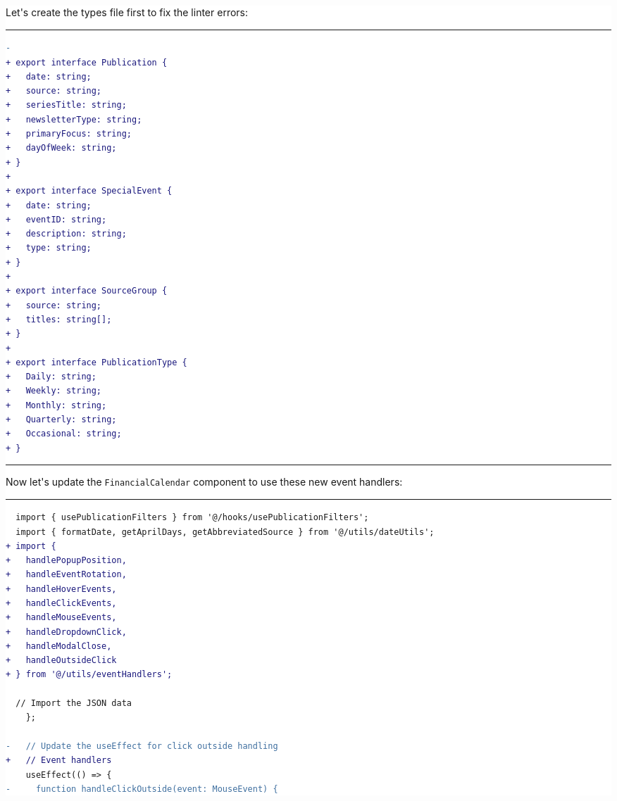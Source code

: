 
Let's create the types file first to fix the linter errors:


---

```diff
- 
+ export interface Publication {
+   date: string;
+   source: string;
+   seriesTitle: string;
+   newsletterType: string;
+   primaryFocus: string;
+   dayOfWeek: string;
+ }
+ 
+ export interface SpecialEvent {
+   date: string;
+   eventID: string;
+   description: string;
+   type: string;
+ }
+ 
+ export interface SourceGroup {
+   source: string;
+   titles: string[];
+ }
+ 
+ export interface PublicationType {
+   Daily: string;
+   Weekly: string;
+   Monthly: string;
+   Quarterly: string;
+   Occasional: string;
+ } 
```

---

Now let's update the `FinancialCalendar` component to use these new event handlers:



---

```diff
  import { usePublicationFilters } from '@/hooks/usePublicationFilters';
  import { formatDate, getAprilDays, getAbbreviatedSource } from '@/utils/dateUtils';
+ import {
+   handlePopupPosition,
+   handleEventRotation,
+   handleHoverEvents,
+   handleClickEvents,
+   handleMouseEvents,
+   handleDropdownClick,
+   handleModalClose,
+   handleOutsideClick
+ } from '@/utils/eventHandlers';
  
  // Import the JSON data
    };
  
-   // Update the useEffect for click outside handling
+   // Event handlers
    useEffect(() => {
-     function handleClickOutside(event: MouseEvent) {
```
